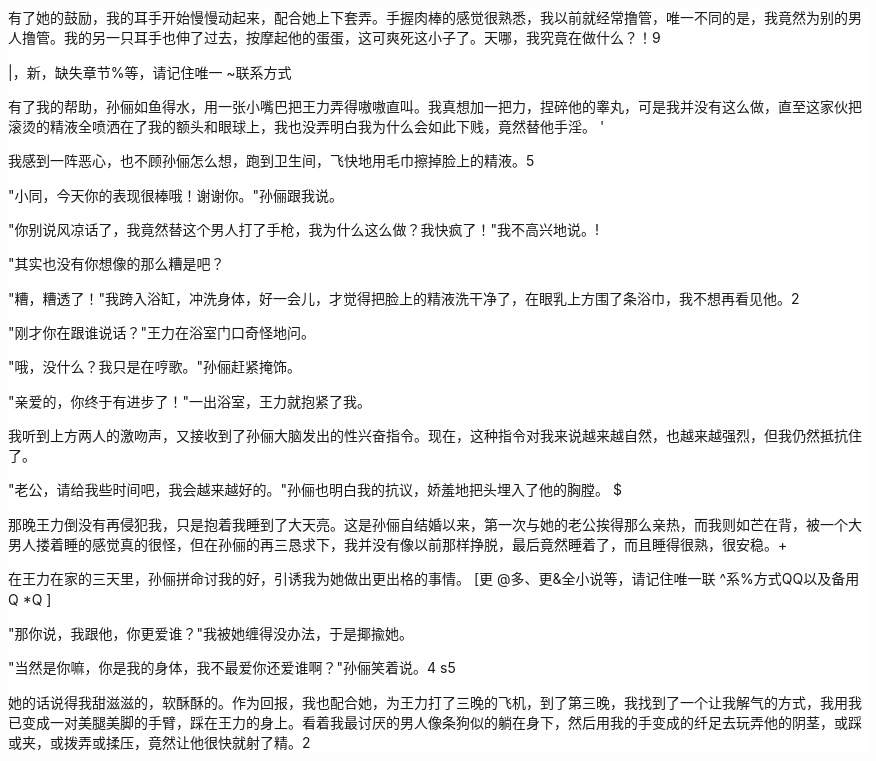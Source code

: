有了她的鼓励，我的耳手开始慢慢动起来，配合她上下套弄。手握肉棒的感觉很熟悉，我以前就经常撸管，唯一不同的是，我竟然为别的男人撸管。我的另一只耳手也伸了过去，按摩起他的蛋蛋，这可爽死这小子了。天哪，我究竟在做什么？！9

 |，新，缺失章节%等，请记住唯一 ~联系方式



有了我的帮助，孙俪如鱼得水，用一张小嘴巴把王力弄得嗷嗷直叫。我真想加一把力，捏碎他的睾丸，可是我并没有这么做，直至这家伙把滚烫的精液全喷洒在了我的额头和眼球上，我也没弄明白我为什么会如此下贱，竟然替他手淫。 '



我感到一阵恶心，也不顾孙俪怎么想，跑到卫生间，飞快地用毛巾擦掉脸上的精液。5



"小同，今天你的表现很棒哦！谢谢你。"孙俪跟我说。



"你别说风凉话了，我竟然替这个男人打了手枪，我为什么这么做？我快疯了！"我不高兴地说。!



"其实也没有你想像的那么糟是吧？



"糟，糟透了！"我跨入浴缸，冲洗身体，好一会儿，才觉得把脸上的精液洗干净了，在眼乳上方围了条浴巾，我不想再看见他。2



"刚才你在跟谁说话？"王力在浴室门口奇怪地问。



"哦，没什么？我只是在哼歌。"孙俪赶紧掩饰。



"亲爱的，你终于有进步了！"一出浴室，王力就抱紧了我。



我听到上方两人的激吻声，又接收到了孙俪大脑发出的性兴奋指令。现在，这种指令对我来说越来越自然，也越来越强烈，但我仍然抵抗住了。



"老公，请给我些时间吧，我会越来越好的。"孙俪也明白我的抗议，娇羞地把头埋入了他的胸膛。 $



那晚王力倒没有再侵犯我，只是抱着我睡到了大天亮。这是孙俪自结婚以来，第一次与她的老公挨得那么亲热，而我则如芒在背，被一个大男人搂着睡的感觉真的很怪，但在孙俪的再三恳求下，我并没有像以前那样挣脱，最后竟然睡着了，而且睡得很熟，很安稳。+



在王力在家的三天里，孙俪拼命讨我的好，引诱我为她做出更出格的事情。 [更 @多、更&全小说等，请记住唯一联 ^系%方式QQ以及备用Q *Q ]



"那你说，我跟他，你更爱谁？"我被她缠得没办法，于是揶揄她。



"当然是你嘛，你是我的身体，我不最爱你还爱谁啊？"孙俪笑着说。4 s5



她的话说得我甜滋滋的，软酥酥的。作为回报，我也配合她，为王力打了三晚的飞机，到了第三晚，我找到了一个让我解气的方式，我用我已变成一对美腿美脚的手臂，踩在王力的身上。看着我最讨厌的男人像条狗似的躺在身下，然后用我的手变成的纤足去玩弄他的阴茎，或踩或夹，或拨弄或揉压，竟然让他很快就射了精。2

